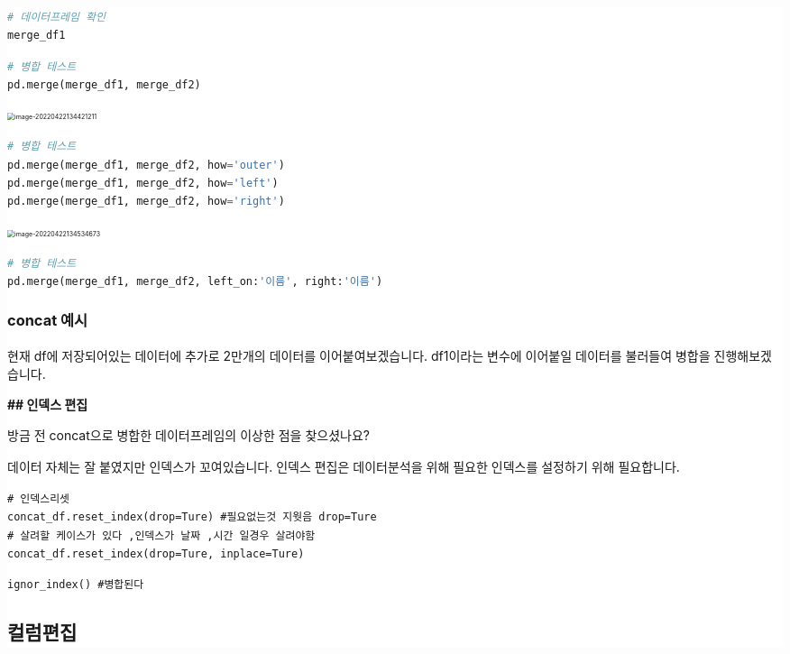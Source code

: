 ~~~python
# 데이터프레임 확인
merge_df1
~~~

~~~python
# 병합 테스트
pd.merge(merge_df1, merge_df2)
~~~

<img src="/Users/krc/Library/Application Support/typora-user-images/image-20220422134421211.png" alt="image-20220422134421211" style="zoom:50%;" />

~~~python
# 병합 테스트
pd.merge(merge_df1, merge_df2, how='outer')
pd.merge(merge_df1, merge_df2, how='left')
pd.merge(merge_df1, merge_df2, how='right')

~~~

<img src="/Users/krc/Library/Application Support/typora-user-images/image-20220422134534673.png" alt="image-20220422134534673" style="zoom:50%;" />

~~~python
# 병합 테스트
pd.merge(merge_df1, merge_df2, left_on:'이름', right:'이름')
~~~



###  concat 예시

현재 df에 저장되어있는 데이터에 추가로 2만개의 데이터를 이어붙여보겠습니다. df1이라는 변수에 이어붙일 데이터를 불러들여 병합을 진행해보겠습니다.





**## 인덱스 편집**

방금 전 concat으로 병합한 데이터프레임의 이상한 점을 찾으셨나요?  

데이터 자체는 잘 붙였지만 인덱스가 꼬여있습니다. 인덱스 편집은 데이터분석을 위해 필요한 인덱스를 설정하기 위해 필요합니다.



~~~
# 인덱스리셋
concat_df.reset_index(drop=Ture) #필요없는것 지웟음 drop=Ture 
# 살려할 케이스가 있다 ,인덱스가 날짜 ,시간 일경우 살려야함
concat_df.reset_index(drop=Ture, inplace=Ture)

~~~

~~~
ignor_index() #병합된다
~~~



## 컬럼편집
